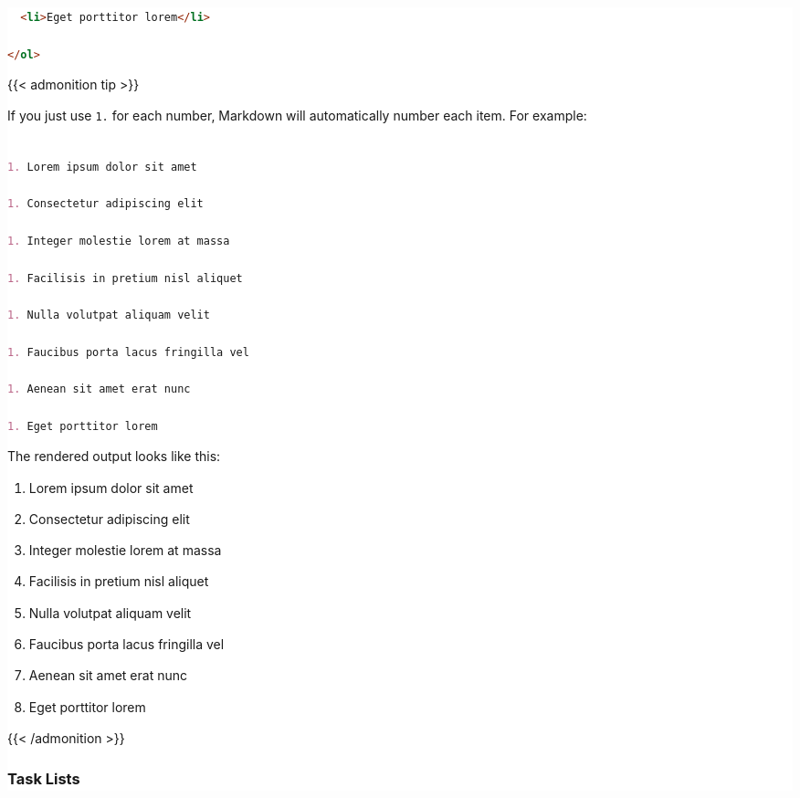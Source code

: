 ```html
  <li>Eget porttitor lorem</li>

</ol>

```



{{< admonition tip >}}

If you just use `1.` for each number, Markdown will automatically number each item. For example:



```markdown

1. Lorem ipsum dolor sit amet

1. Consectetur adipiscing elit

1. Integer molestie lorem at massa

1. Facilisis in pretium nisl aliquet

1. Nulla volutpat aliquam velit

1. Faucibus porta lacus fringilla vel

1. Aenean sit amet erat nunc

1. Eget porttitor lorem

```



The rendered output looks like this:



1. Lorem ipsum dolor sit amet

1. Consectetur adipiscing elit

1. Integer molestie lorem at massa

1. Facilisis in pretium nisl aliquet

1. Nulla volutpat aliquam velit

1. Faucibus porta lacus fringilla vel

1. Aenean sit amet erat nunc

1. Eget porttitor lorem

{{< /admonition >}}



### Task Lists
